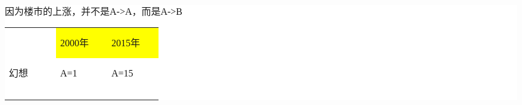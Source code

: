 </span>
</p>
<p style="line-height:150%">
<span style="font-size:16px;line-height:150%;font-family:楷体">
          因为楼市的上涨，并不是A-&gt;A，而是A-&gt;B
         </span>
</p>
<table cellpadding="0" cellspacing="0" width="216">
<tbody>
<tr style=";height:19px">
<td height="19" nowrap="" style="border-color: windowtext; border-width: 1px; padding: 0px 7px;" width="72">
<br/>
</td>
<td height="19" nowrap="" style="border-top-color: windowtext; border-right-color: windowtext; border-bottom-color: windowtext; border-top-width: 1px; border-right-width: 1px; border-bottom-width: 1px; border-left-style: none; padding: 0px 7px; background: yellow;" width="72">
<p>
<span style="font-size: 16px;font-family: 宋体">
              2000年
             </span>
</p>
</td>
<td height="19" nowrap="" style="border-top-color: windowtext; border-right-color: windowtext; border-bottom-color: windowtext; border-top-width: 1px; border-right-width: 1px; border-bottom-width: 1px; border-left-style: none; padding: 0px 7px; background: yellow;" width="72">
<p>
<span style="font-size: 16px;font-family: 宋体">
              2015年
             </span>
</p>
</td>
</tr>
<tr style=";height:19px">
<td height="19" nowrap="" style="border-right-color: windowtext; border-bottom-color: windowtext; border-left-color: windowtext; border-right-width: 1px; border-bottom-width: 1px; border-left-width: 1px; border-top-style: none; padding: 0px 7px;" width="72">
<p>
<span style="font-size: 16px;font-family: 宋体">
              幻想
             </span>
</p>
</td>
<td height="19" nowrap="" style="border-top-style: none; border-left-style: none; border-bottom-color: windowtext; border-bottom-width: 1px; border-right-color: windowtext; border-right-width: 1px; padding: 0px 7px;" width="72">
<p>
<span style="font-size: 16px;font-family: 宋体">
              A=1
             </span>
</p>
</td>
<td height="19" nowrap="" style="border-top-style: none; border-left-style: none; border-bottom-color: windowtext; border-bottom-width: 1px; border-right-color: windowtext; border-right-width: 1px; padding: 0px 7px;" width="72">
<p>
<span style="font-size: 16px;font-family: 宋体">
              A=15
             </span>
</p>
</td>
</tr>
<tr style=";height:19px">